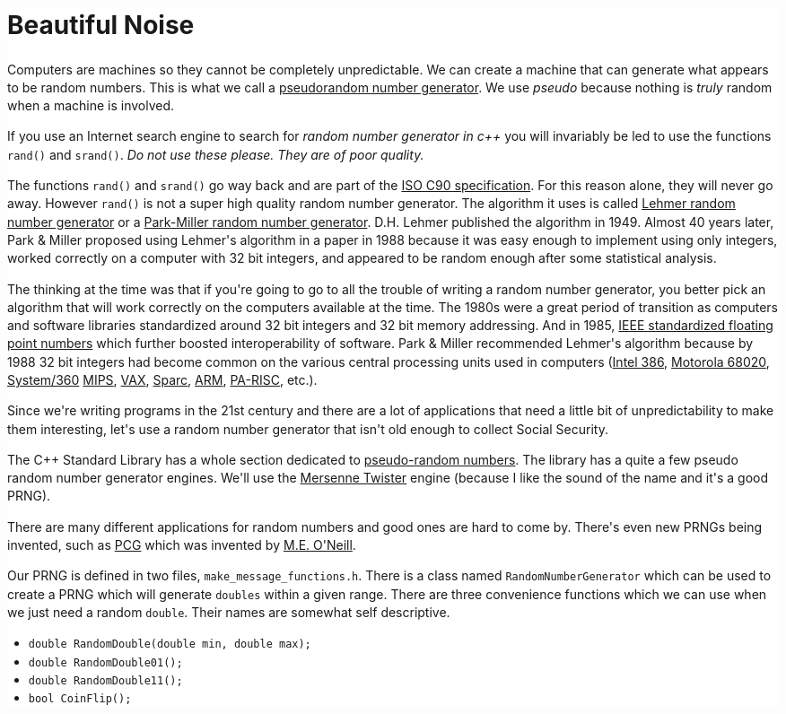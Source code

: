# Beautiful Noise

Computers are machines so they cannot be completely unpredictable. We can create a machine that can generate what appears to be random numbers. This is what we call a [pseudorandom number generator](https://en.wikipedia.org/wiki/Pseudorandom_number_generator). We use _pseudo_ because nothing is _truly_ random when a machine is involved.

If you use an Internet search engine to search for _random number generator in c++_ you will invariably be led to use the functions `rand()` and `srand()`. *Do not use these please. They are of poor quality.*

The functions `rand()` and `srand()` go way back and are part of the [ISO C90 specification](https://en.wikipedia.org/wiki/ANSI_C#C90). For this reason alone, they will never go away. However `rand()` is not a super high quality random number generator. The algorithm it uses is called [Lehmer random number generator](https://en.wikipedia.org/wiki/Lehmer_random_number_generator) or a [Park-Miller random number generator](https://doi.org/10.1145/63039.63042). D.H. Lehmer published the algorithm in 1949. Almost 40 years later, Park & Miller proposed using Lehmer's algorithm in a paper in 1988 because it was easy enough to implement using only integers, worked correctly on a computer with 32 bit integers, and appeared to be random enough after some statistical analysis.

The thinking at the time was that if you're going to go to all the trouble of writing a random number generator, you better pick an algorithm that will work correctly on the computers available at the time. The 1980s were a great period of transition as computers and software libraries standardized around 32 bit integers and 32 bit memory addressing. And in 1985, [IEEE standardized floating point numbers](https://en.wikipedia.org/wiki/IEEE_754) which further boosted interoperability of software. Park & Miller recommended Lehmer's algorithm because by 1988 32 bit integers had become common on the various central processing units used in computers ([Intel 386](https://en.wikipedia.org/wiki/Intel_80386), [Motorola 68020](https://en.wikipedia.org/wiki/Motorola_68020), [System/360](https://en.wikipedia.org/wiki/IBM_System/360) [MIPS](https://en.wikipedia.org/wiki/MIPS_architecture), [VAX](https://en.wikipedia.org/wiki/VAX), [Sparc](https://en.wikipedia.org/wiki/SPARC), [ARM](https://en.wikipedia.org/wiki/ARM_architecture), [PA-RISC](https://en.wikipedia.org/wiki/PA-RISC), etc.). 

Since we're writing programs in the 21st century and there are a lot of applications that need a little bit of unpredictability to make them interesting, let's use a random number generator that isn't old enough to collect Social Security.

The C++ Standard Library has a whole section dedicated to [pseudo-random numbers](https://en.cppreference.com/w/cpp/numeric/random). The library has a quite a few pseudo random number generator engines. We'll use the [Mersenne Twister](https://en.wikipedia.org/wiki/Mersenne_Twister) engine (because I like the sound of the name and it's a good PRNG).

There are many different applications for random numbers and good ones are hard to come by. There's even new PRNGs being invented, such as [PCG](https://www.pcg-random.org/index.html) which was invented by [M.E. O'Neill](https://www.cs.hmc.edu/~oneill/). 

Our PRNG is defined in two files, `make_message_functions.h`. There is a class named `RandomNumberGenerator` which can be used to create a PRNG which will generate `doubles` within a given range. There are three convenience functions which we can use when we just need a random `double`. Their names are somewhat self descriptive.

* `double RandomDouble(double min, double max);`
* `double RandomDouble01();`
* `double RandomDouble11();`
* `bool CoinFlip();`
